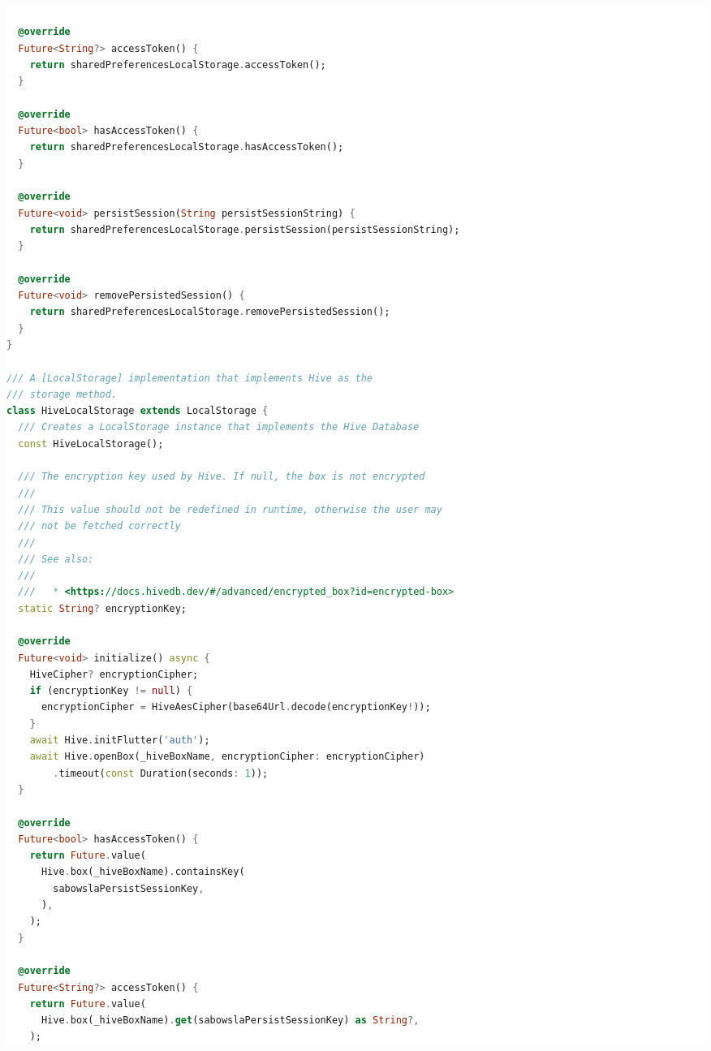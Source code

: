 ```dart

  @override
  Future<String?> accessToken() {
    return sharedPreferencesLocalStorage.accessToken();
  }

  @override
  Future<bool> hasAccessToken() {
    return sharedPreferencesLocalStorage.hasAccessToken();
  }

  @override
  Future<void> persistSession(String persistSessionString) {
    return sharedPreferencesLocalStorage.persistSession(persistSessionString);
  }

  @override
  Future<void> removePersistedSession() {
    return sharedPreferencesLocalStorage.removePersistedSession();
  }
}

/// A [LocalStorage] implementation that implements Hive as the
/// storage method.
class HiveLocalStorage extends LocalStorage {
  /// Creates a LocalStorage instance that implements the Hive Database
  const HiveLocalStorage();

  /// The encryption key used by Hive. If null, the box is not encrypted
  ///
  /// This value should not be redefined in runtime, otherwise the user may
  /// not be fetched correctly
  ///
  /// See also:
  ///
  ///   * <https://docs.hivedb.dev/#/advanced/encrypted_box?id=encrypted-box>
  static String? encryptionKey;

  @override
  Future<void> initialize() async {
    HiveCipher? encryptionCipher;
    if (encryptionKey != null) {
      encryptionCipher = HiveAesCipher(base64Url.decode(encryptionKey!));
    }
    await Hive.initFlutter('auth');
    await Hive.openBox(_hiveBoxName, encryptionCipher: encryptionCipher)
        .timeout(const Duration(seconds: 1));
  }

  @override
  Future<bool> hasAccessToken() {
    return Future.value(
      Hive.box(_hiveBoxName).containsKey(
        sabowslaPersistSessionKey,
      ),
    );
  }

  @override
  Future<String?> accessToken() {
    return Future.value(
      Hive.box(_hiveBoxName).get(sabowslaPersistSessionKey) as String?,
    );
```